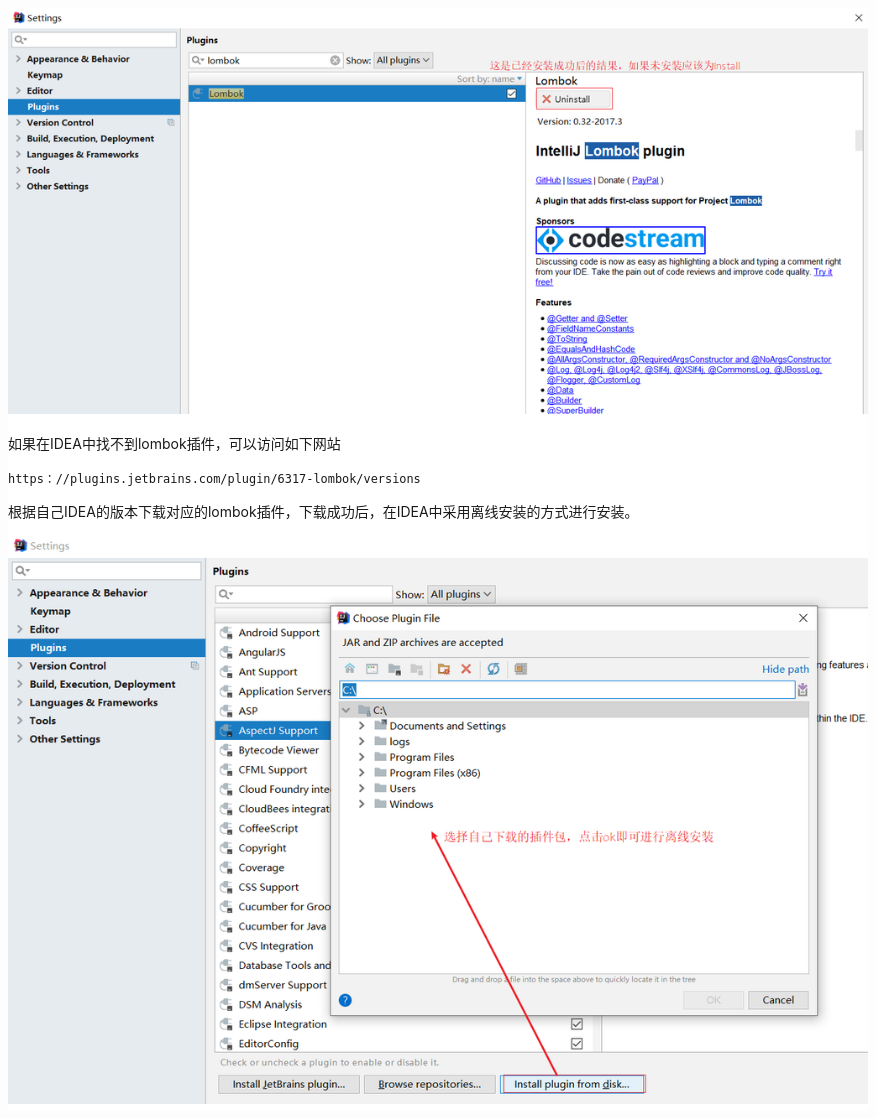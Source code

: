 ![1631016543648](assets/1631016543648.png)

如果在IDEA中找不到lombok插件，可以访问如下网站

`https：//plugins.jetbrains.com/plugin/6317-lombok/versions`

根据自己IDEA的版本下载对应的lombok插件，下载成功后，在IDEA中采用离线安装的方式进行安装。

![1631016876641](assets/1631016876641.png)
